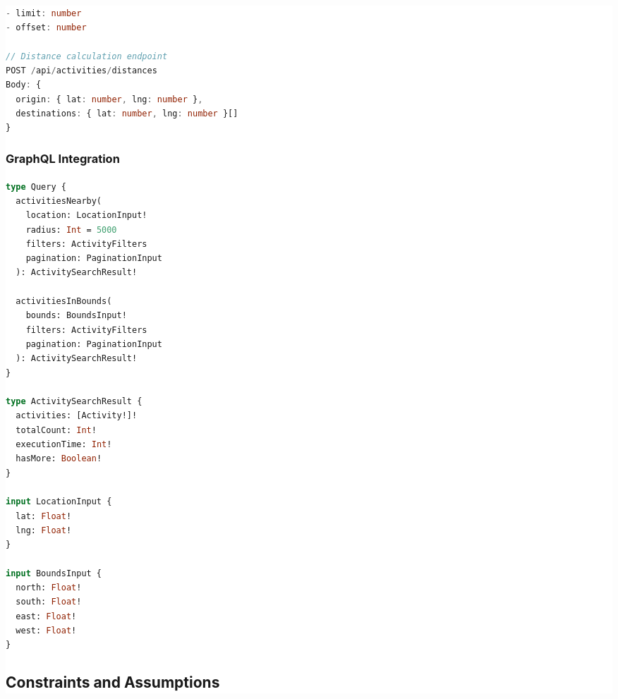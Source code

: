 ```typescript
- limit: number
- offset: number

// Distance calculation endpoint
POST /api/activities/distances
Body: {
  origin: { lat: number, lng: number },
  destinations: { lat: number, lng: number }[]
}
```

### GraphQL Integration
```graphql
type Query {
  activitiesNearby(
    location: LocationInput!
    radius: Int = 5000
    filters: ActivityFilters
    pagination: PaginationInput
  ): ActivitySearchResult!
  
  activitiesInBounds(
    bounds: BoundsInput!
    filters: ActivityFilters
    pagination: PaginationInput
  ): ActivitySearchResult!
}

type ActivitySearchResult {
  activities: [Activity!]!
  totalCount: Int!
  executionTime: Int!
  hasMore: Boolean!
}

input LocationInput {
  lat: Float!
  lng: Float!
}

input BoundsInput {
  north: Float!
  south: Float!
  east: Float!
  west: Float!
}
```

## Constraints and Assumptions
